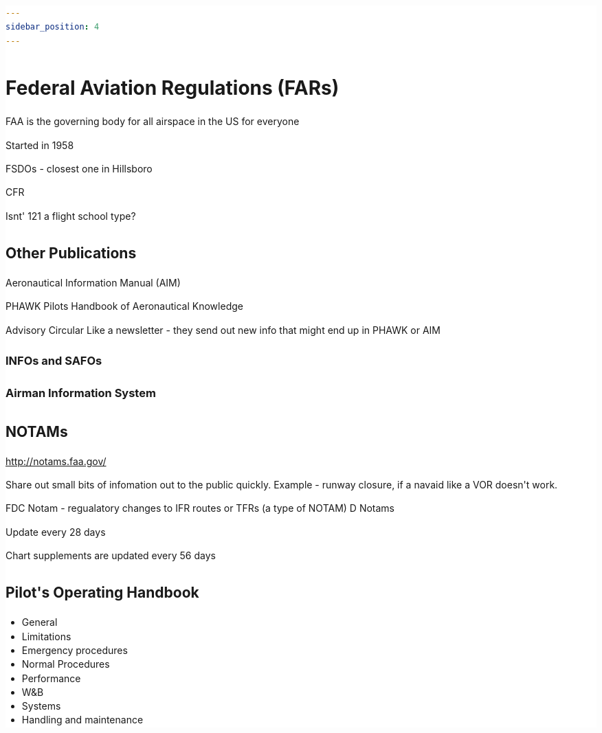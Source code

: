 ```yaml
---
sidebar_position: 4
---
```


# Federal Aviation Regulations (FARs)

FAA is the governing body for all airspace in the US for everyone

Started in 1958

FSDOs - closest one in Hillsboro

CFR


Isnt' 121 a flight school type?

## Other Publications
Aeronautical Information Manual (AIM)


PHAWK
Pilots Handbook of Aeronautical Knowledge

Advisory Circular
Like a newsletter - they send out new info that might end up in PHAWK or AIM

### INFOs and SAFOs

### Airman Information System


## NOTAMs

http://notams.faa.gov/

Share out small bits of infomation out to the public quickly.
Example - runway closure, if a navaid like a VOR doesn't work.

FDC Notam - regualatory changes to IFR routes or TFRs (a type of NOTAM)
D Notams

Update every 28 days

Chart supplements are updated every 56 days

## Pilot's Operating Handbook

- General
- Limitations
- Emergency procedures
- Normal Procedures
- Performance
- W&B
- Systems
- Handling and maintenance
